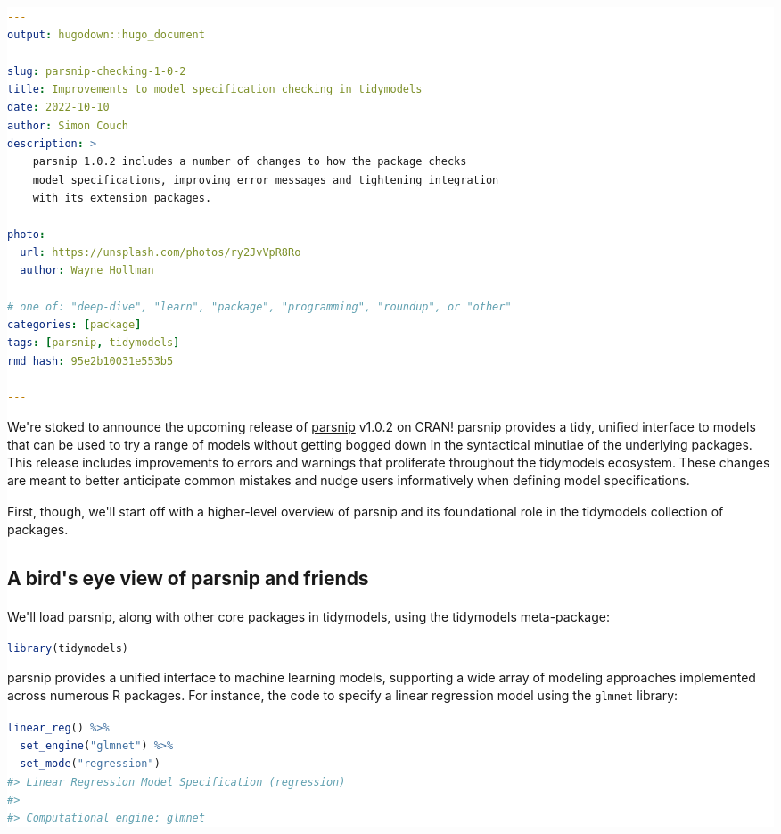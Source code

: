 ```yaml
---
output: hugodown::hugo_document

slug: parsnip-checking-1-0-2
title: Improvements to model specification checking in tidymodels
date: 2022-10-10
author: Simon Couch
description: >
    parsnip 1.0.2 includes a number of changes to how the package checks
    model specifications, improving error messages and tightening integration
    with its extension packages.

photo:
  url: https://unsplash.com/photos/ry2JvVpR8Ro
  author: Wayne Hollman

# one of: "deep-dive", "learn", "package", "programming", "roundup", or "other"
categories: [package] 
tags: [parsnip, tidymodels]
rmd_hash: 95e2b10031e553b5

---
```




We're stoked to announce the upcoming release of [parsnip](https://parsnip.tidymodels.org/) v1.0.2 on CRAN! parsnip provides a tidy, unified interface to models that can be used to try a range of models without getting bogged down in the syntactical minutiae of the underlying packages. This release includes improvements to errors and warnings that proliferate throughout the tidymodels ecosystem. These changes are meant to better anticipate common mistakes and nudge users informatively when defining model specifications.

First, though, we'll start off with a higher-level overview of parsnip and its foundational role in the tidymodels collection of packages.

## A bird's eye view of parsnip and friends

We'll load parsnip, along with other core packages in tidymodels, using the tidymodels meta-package:

``` r
library(tidymodels)
```

parsnip provides a unified interface to machine learning models, supporting a wide array of modeling approaches implemented across numerous R packages. For instance, the code to specify a linear regression model using the `glmnet` library:

``` r
linear_reg() %>%
  set_engine("glmnet") %>%
  set_mode("regression")
#> Linear Regression Model Specification (regression)
#> 
#> Computational engine: glmnet
```
